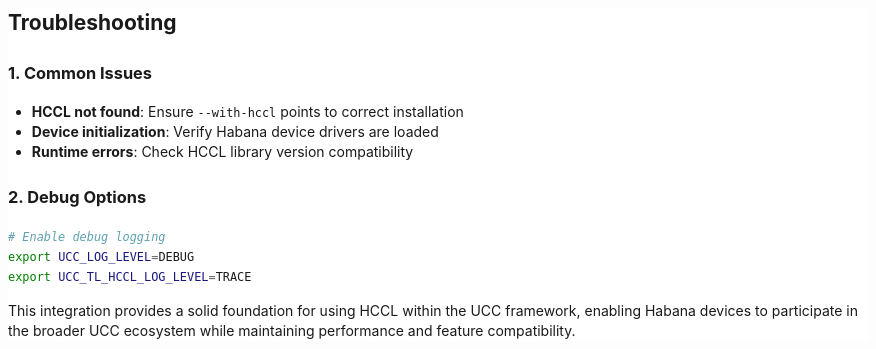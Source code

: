 ## Troubleshooting

### 1. Common Issues
- **HCCL not found**: Ensure `--with-hccl` points to correct installation
- **Device initialization**: Verify Habana device drivers are loaded
- **Runtime errors**: Check HCCL library version compatibility

### 2. Debug Options
```bash
# Enable debug logging
export UCC_LOG_LEVEL=DEBUG
export UCC_TL_HCCL_LOG_LEVEL=TRACE
```

This integration provides a solid foundation for using HCCL within the UCC framework, enabling Habana devices to participate in the broader UCC ecosystem while maintaining performance and feature compatibility.
